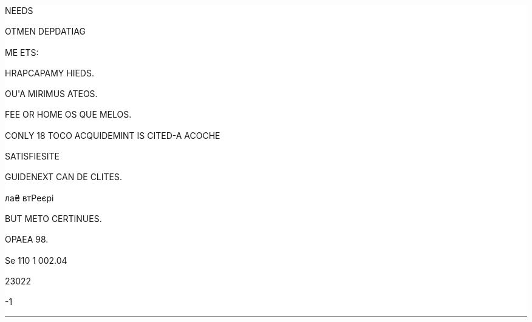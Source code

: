 NEEDS

OTMEN DEPDATIAG

ME ETS:

HRAPCAPAMY HIEDS.

OU'A MIRIMUS ATEOS.

FEE OR HOME OS QUE MELOS.

CONLY 18 TOCO ACQUIDEMINT IS CITED-A ACOCHE

SATISFIESITE

GUIDENEXT CAN DE CLITES.

ла₴ втРеєрі

BUT METO CERTINUES.

OPAEA 98.

Se 110 1 002.04

23022

-1

---

